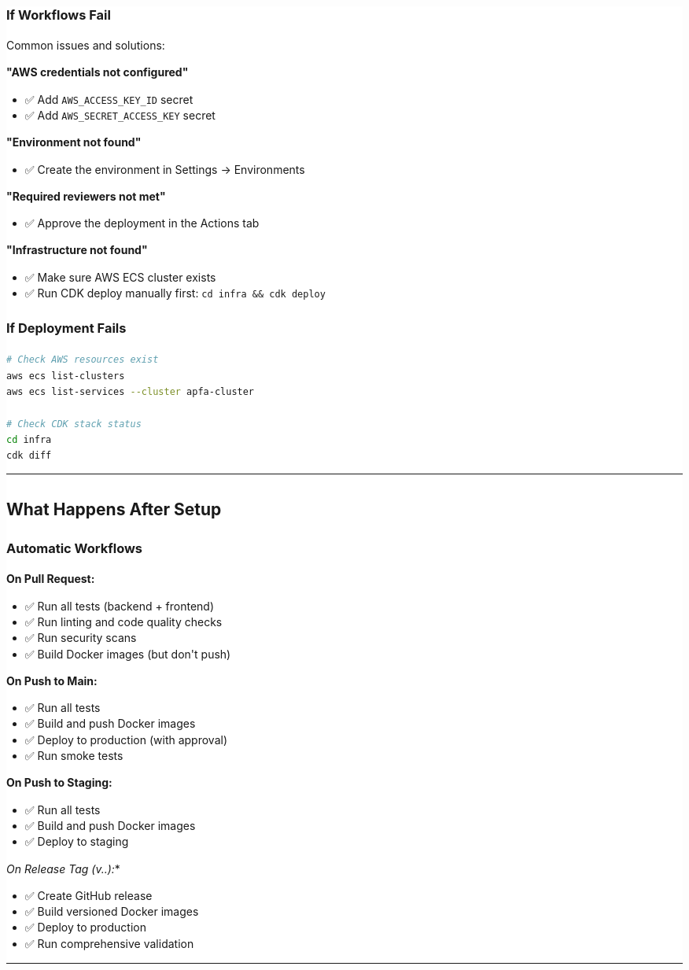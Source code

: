 ### If Workflows Fail
Common issues and solutions:

**"AWS credentials not configured"**
- ✅ Add `AWS_ACCESS_KEY_ID` secret
- ✅ Add `AWS_SECRET_ACCESS_KEY` secret

**"Environment not found"**
- ✅ Create the environment in Settings → Environments

**"Required reviewers not met"**
- ✅ Approve the deployment in the Actions tab

**"Infrastructure not found"**
- ✅ Make sure AWS ECS cluster exists
- ✅ Run CDK deploy manually first: `cd infra && cdk deploy`

### If Deployment Fails
```bash
# Check AWS resources exist
aws ecs list-clusters
aws ecs list-services --cluster apfa-cluster

# Check CDK stack status
cd infra
cdk diff
```

---

## What Happens After Setup

### Automatic Workflows

**On Pull Request:**
- ✅ Run all tests (backend + frontend)
- ✅ Run linting and code quality checks
- ✅ Run security scans
- ✅ Build Docker images (but don't push)

**On Push to Main:**
- ✅ Run all tests
- ✅ Build and push Docker images
- ✅ Deploy to production (with approval)
- ✅ Run smoke tests

**On Push to Staging:**
- ✅ Run all tests
- ✅ Build and push Docker images
- ✅ Deploy to staging

**On Release Tag (v*.*.*):**
- ✅ Create GitHub release
- ✅ Build versioned Docker images
- ✅ Deploy to production
- ✅ Run comprehensive validation

---